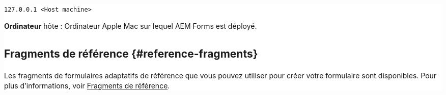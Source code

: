    `127.0.0.1 <Host machine>`

   **Ordinateur** hôte : Ordinateur Apple Mac sur lequel AEM Forms est déployé.

## Fragments de référence {#reference-fragments}

Les fragments de formulaires adaptatifs de référence que vous pouvez utiliser pour créer votre formulaire sont disponibles. Pour plus d’informations, voir [Fragments de référence](/help/forms/using/reference-adaptive-form-fragments.md).
